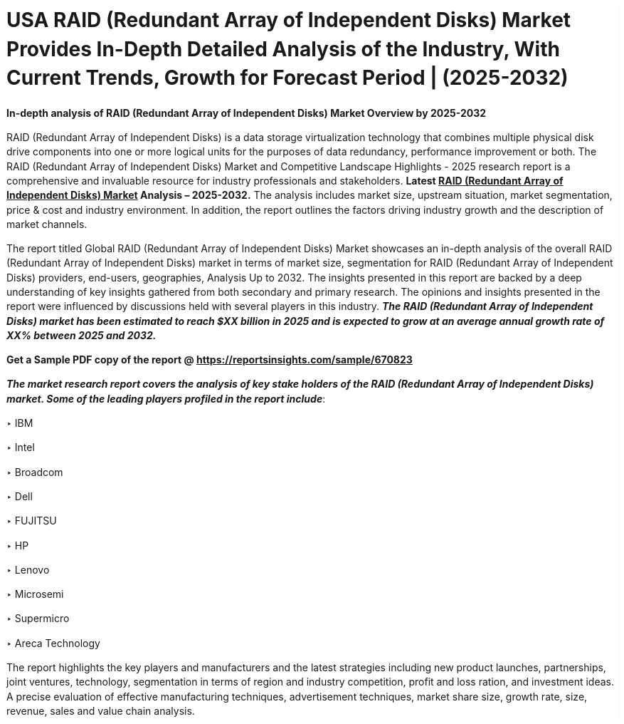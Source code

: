 # USA RAID (Redundant Array of Independent Disks) Market Provides In-Depth Detailed Analysis of the Industry, With Current Trends, Growth for Forecast Period | (2025-2032)

<strong>In-depth analysis of RAID (Redundant Array of Independent Disks) Market Overview by 2025-2032</strong></p>

RAID (Redundant Array of Independent Disks) is a data storage virtualization technology that combines multiple physical disk drive components into one or more logical units for the purposes of data redundancy, performance improvement or both. The RAID (Redundant Array of Independent Disks) Market and Competitive Landscape Highlights - 2025 research report is a comprehensive and invaluable resource for industry professionals and stakeholders. <strong>Latest <a href=https://www.reportsinsights.com/sample/670823>RAID (Redundant Array of Independent Disks) Market</a> Analysis – 2025-2032.</strong>  The analysis includes market size, upstream situation, market segmentation, price & cost and industry environment. In addition, the report outlines the factors driving industry growth and the description of market channels.

The report titled Global RAID (Redundant Array of Independent Disks) Market showcases an in-depth analysis of the overall RAID (Redundant Array of Independent Disks) market in terms of market size, segmentation for RAID (Redundant Array of Independent Disks) providers, end-users, geographies, Analysis Up to 2032. The insights presented in this report are backed by a deep understanding of key insights gathered from both secondary and primary research. The opinions and insights presented in the report were influenced by discussions held with several players in this industry. <strong><em>The RAID (Redundant Array of Independent Disks) market has been estimated to reach $XX billion in 2025 and is expected to grow at an average annual growth rate of XX% between 2025 and 2032.</em></strong>

<strong>Get a Sample PDF copy of the report @ <a href=https://reportsinsights.com/sample/670823>https://reportsinsights.com/sample/670823</a></strong>

<strong><em>The market research report covers the analysis of key stake holders of the RAID (Redundant Array of Independent Disks) market. Some of the leading players profiled in the report include</em></strong>: 

‣ IBM

‣ Intel

‣ Broadcom

‣ Dell

‣ FUJITSU

‣ HP

‣ Lenovo

‣ Microsemi

‣ Supermicro

‣ Areca Technology

The report highlights the key players and manufacturers and the latest strategies including new product launches, partnerships, joint ventures, technology, segmentation in terms of region and industry competition, profit and loss ration, and investment ideas. A precise evaluation of effective manufacturing techniques, advertisement techniques, market share size, growth rate, size, revenue, sales and value chain analysis.
